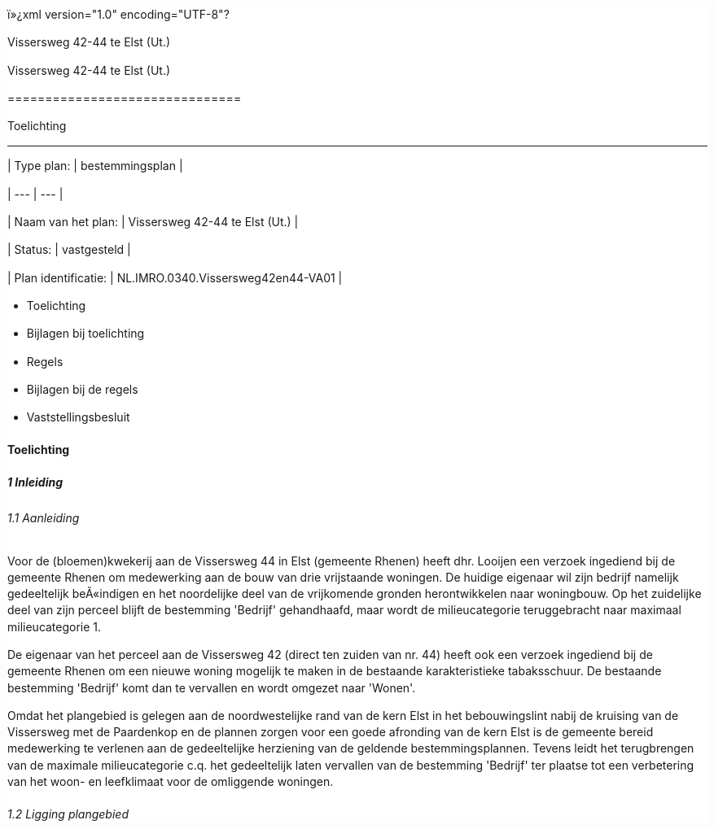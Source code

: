 ï»¿xml version\="1\.0" encoding\="UTF\-8"?

Vissersweg 42\-44 te Elst (Ut.)

Vissersweg 42\-44 te Elst (Ut.)

===============================

Toelichting

-----------

| Type plan: | bestemmingsplan |

| --- | --- |

| Naam van het plan: | Vissersweg 42\-44 te Elst (Ut.) |

| Status: | vastgesteld |

| Plan identificatie: | NL.IMRO.0340\.Vissersweg42en44\-VA01 |

* Toelichting

* Bijlagen bij toelichting

* Regels

* Bijlagen bij de regels

* Vaststellingsbesluit

#### Toelichting

##### 1 Inleiding

###### 1\.1 Aanleiding

Voor de (bloemen)kwekerij aan de Vissersweg 44 in Elst (gemeente Rhenen) heeft dhr. Looijen een verzoek ingediend bij de gemeente Rhenen om medewerking aan de bouw van drie vrijstaande woningen. De huidige eigenaar wil zijn bedrijf namelijk gedeeltelijk beÃ«indigen en het noordelijke deel van de vrijkomende gronden herontwikkelen naar woningbouw. Op het zuidelijke deel van zijn perceel blijft de bestemming 'Bedrijf' gehandhaafd, maar wordt de milieucategorie teruggebracht naar maximaal milieucategorie 1\.

De eigenaar van het perceel aan de Vissersweg 42 (direct ten zuiden van nr. 44\) heeft ook een verzoek ingediend bij de gemeente Rhenen om een nieuwe woning mogelijk te maken in de bestaande karakteristieke tabaksschuur. De bestaande bestemming 'Bedrijf' komt dan te vervallen en wordt omgezet naar 'Wonen'.

Omdat het plangebied is gelegen aan de noordwestelijke rand van de kern Elst in het bebouwingslint nabij de kruising van de Vissersweg met de Paardenkop en de plannen zorgen voor een goede afronding van de kern Elst is de gemeente bereid medewerking te verlenen aan de gedeeltelijke herziening van de geldende bestemmingsplannen. Tevens leidt het terugbrengen van de maximale milieucategorie c.q. het gedeeltelijk laten vervallen van de bestemming 'Bedrijf' ter plaatse tot een verbetering van het woon\- en leefklimaat voor de omliggende woningen.

###### 1\.2 Ligging plangebied

